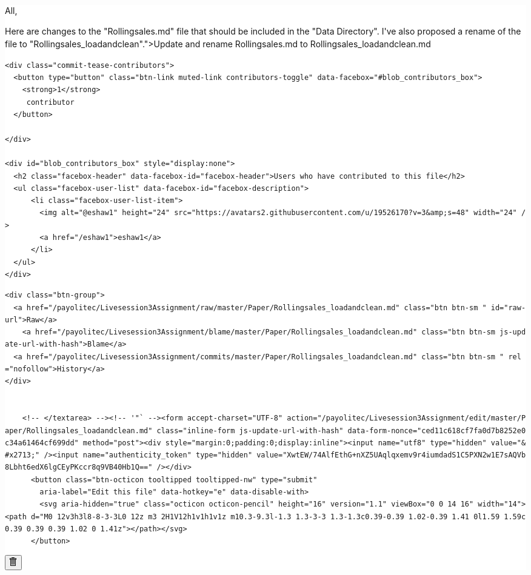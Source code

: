 All,

Here are changes to the &quot;Rollingsales.md&quot; file that should be included in the &quot;Data Directory&quot;. I&#39;ve also proposed a rename of the file to &quot;Rollingsales_loadandclean&quot;.">Update and rename Rollingsales.md to Rollingsales_loadandclean.md</a>
      </div>

    <div class="commit-tease-contributors">
      <button type="button" class="btn-link muted-link contributors-toggle" data-facebox="#blob_contributors_box">
        <strong>1</strong>
         contributor
      </button>
      
    </div>

    <div id="blob_contributors_box" style="display:none">
      <h2 class="facebox-header" data-facebox-id="facebox-header">Users who have contributed to this file</h2>
      <ul class="facebox-user-list" data-facebox-id="facebox-description">
          <li class="facebox-user-list-item">
            <img alt="@eshaw1" height="24" src="https://avatars2.githubusercontent.com/u/19526170?v=3&amp;s=48" width="24" />
            <a href="/eshaw1">eshaw1</a>
          </li>
      </ul>
    </div>
  </div>

<div class="file">
  <div class="file-header">
  <div class="file-actions">

    <div class="btn-group">
      <a href="/payolitec/Livesession3Assignment/raw/master/Paper/Rollingsales_loadandclean.md" class="btn btn-sm " id="raw-url">Raw</a>
        <a href="/payolitec/Livesession3Assignment/blame/master/Paper/Rollingsales_loadandclean.md" class="btn btn-sm js-update-url-with-hash">Blame</a>
      <a href="/payolitec/Livesession3Assignment/commits/master/Paper/Rollingsales_loadandclean.md" class="btn btn-sm " rel="nofollow">History</a>
    </div>


        <!-- </textarea> --><!-- '"` --><form accept-charset="UTF-8" action="/payolitec/Livesession3Assignment/edit/master/Paper/Rollingsales_loadandclean.md" class="inline-form js-update-url-with-hash" data-form-nonce="ced11c618cf7fa0d7b8252e0c34a61464cf699dd" method="post"><div style="margin:0;padding:0;display:inline"><input name="utf8" type="hidden" value="&#x2713;" /><input name="authenticity_token" type="hidden" value="XwtEW/74AlfEthG+nXZ5UAqlqxemv9r4iumdadS1C5PXN2w1E7sAQVb8Lbht6edX6lgCEyPKccr8q9VB40Hb1Q==" /></div>
          <button class="btn-octicon tooltipped tooltipped-nw" type="submit"
            aria-label="Edit this file" data-hotkey="e" data-disable-with>
            <svg aria-hidden="true" class="octicon octicon-pencil" height="16" version="1.1" viewBox="0 0 14 16" width="14"><path d="M0 12v3h3l8-8-3-3L0 12z m3 2H1V12h1v1h1v1z m10.3-9.3l-1.3 1.3-3-3 1.3-1.3c0.39-0.39 1.02-0.39 1.41 0l1.59 1.59c0.39 0.39 0.39 1.02 0 1.41z"></path></svg>
          </button>
</form>        <form accept-charset="UTF-8" action="/payolitec/Livesession3Assignment/delete/master/Paper/Rollingsales_loadandclean.md" class="inline-form" data-form-nonce="ced11c618cf7fa0d7b8252e0c34a61464cf699dd" method="post"><div style="margin:0;padding:0;display:inline"><input name="utf8" type="hidden" value="&#x2713;" /><input name="authenticity_token" type="hidden" value="6cyBuqo5SQAEE3rgiEMFs3Yqc/+rbYZBu4UhIBTT7z2KA/vgx/ZSYMJBL6rI8IWlD6UguJgrz9QL+k0885fvsQ==" /></div>
          <button class="btn-octicon btn-octicon-danger tooltipped tooltipped-nw" type="submit"
            aria-label="Delete this file" data-disable-with>
            <svg aria-hidden="true" class="octicon octicon-trashcan" height="16" version="1.1" viewBox="0 0 12 16" width="12"><path d="M10 2H8c0-0.55-0.45-1-1-1H4c-0.55 0-1 0.45-1 1H1c-0.55 0-1 0.45-1 1v1c0 0.55 0.45 1 1 1v9c0 0.55 0.45 1 1 1h7c0.55 0 1-0.45 1-1V5c0.55 0 1-0.45 1-1v-1c0-0.55-0.45-1-1-1z m-1 12H2V5h1v8h1V5h1v8h1V5h1v8h1V5h1v9z m1-10H1v-1h9v1z"></path></svg>
          </button>
</form>  </div>